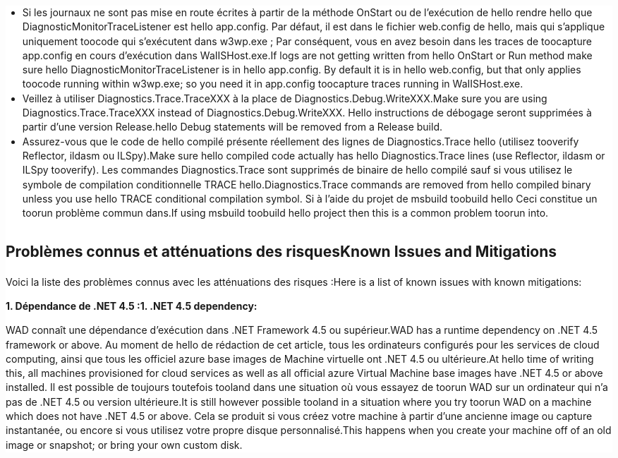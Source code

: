 - <span data-ttu-id="a35a5-330">Si les journaux ne sont pas mise en route écrites à partir de la méthode OnStart ou de l’exécution de hello rendre hello que DiagnosticMonitorTraceListener est hello app.config.  Par défaut, il est dans le fichier web.config de hello, mais qui s’applique uniquement toocode qui s’exécutent dans w3wp.exe ; Par conséquent, vous en avez besoin dans les traces de toocapture app.config en cours d’exécution dans WaIISHost.exe.</span><span class="sxs-lookup"><span data-stu-id="a35a5-330">If logs are not getting written from hello OnStart or Run method make sure hello DiagnosticMonitorTraceListener is in hello app.config.  By default it is in hello web.config, but that only applies toocode running within w3wp.exe; so you need it in app.config toocapture traces running in WaIISHost.exe.</span></span>
- <span data-ttu-id="a35a5-331">Veillez à utiliser Diagnostics.Trace.TraceXXX à la place de Diagnostics.Debug.WriteXXX.</span><span class="sxs-lookup"><span data-stu-id="a35a5-331">Make sure you are using Diagnostics.Trace.TraceXXX instead of Diagnostics.Debug.WriteXXX.</span></span>  <span data-ttu-id="a35a5-332">Hello instructions de débogage seront supprimées à partir d’une version Release.</span><span class="sxs-lookup"><span data-stu-id="a35a5-332">hello Debug statements will be removed from a Release build.</span></span>
- <span data-ttu-id="a35a5-333">Assurez-vous que le code de hello compilé présente réellement des lignes de Diagnostics.Trace hello (utilisez tooverify Reflector, ildasm ou ILSpy).</span><span class="sxs-lookup"><span data-stu-id="a35a5-333">Make sure hello compiled code actually has hello Diagnostics.Trace lines (use Reflector, ildasm or ILSpy tooverify).</span></span>  <span data-ttu-id="a35a5-334">Les commandes Diagnostics.Trace sont supprimés de binaire de hello compilé sauf si vous utilisez le symbole de compilation conditionnelle TRACE hello.</span><span class="sxs-lookup"><span data-stu-id="a35a5-334">Diagnostics.Trace commands are removed from hello compiled binary unless you use hello TRACE conditional compilation symbol.</span></span>  <span data-ttu-id="a35a5-335">Si à l’aide du projet de msbuild toobuild hello Ceci constitue un toorun problème commun dans.</span><span class="sxs-lookup"><span data-stu-id="a35a5-335">If using msbuild toobuild hello project then this is a common problem toorun into.</span></span>

## <a name="known-issues-and-mitigations"></a><span data-ttu-id="a35a5-336">Problèmes connus et atténuations des risques</span><span class="sxs-lookup"><span data-stu-id="a35a5-336">Known Issues and Mitigations</span></span>
<span data-ttu-id="a35a5-337">Voici la liste des problèmes connus avec les atténuations des risques :</span><span class="sxs-lookup"><span data-stu-id="a35a5-337">Here is a list of known issues with known mitigations:</span></span>

<span data-ttu-id="a35a5-338">**1. Dépendance de .NET 4.5 :**</span><span class="sxs-lookup"><span data-stu-id="a35a5-338">**1. .NET 4.5 dependency:**</span></span>

<span data-ttu-id="a35a5-339">WAD connaît une dépendance d’exécution dans .NET Framework 4.5 ou supérieur.</span><span class="sxs-lookup"><span data-stu-id="a35a5-339">WAD has a runtime dependency on .NET 4.5 framework or above.</span></span> <span data-ttu-id="a35a5-340">Au moment de hello de rédaction de cet article, tous les ordinateurs configurés pour les services de cloud computing, ainsi que tous les officiel azure base images de Machine virtuelle ont .NET 4.5 ou ultérieure.</span><span class="sxs-lookup"><span data-stu-id="a35a5-340">At hello time of writing this, all machines provisioned for cloud services as well as all official azure Virtual Machine base images have .NET 4.5 or above installed.</span></span> <span data-ttu-id="a35a5-341">Il est possible de toujours toutefois tooland dans une situation où vous essayez de toorun WAD sur un ordinateur qui n’a pas de .NET 4.5 ou version ultérieure.</span><span class="sxs-lookup"><span data-stu-id="a35a5-341">It is still however possible tooland in a situation where you try toorun WAD on a machine which does not have .NET 4.5 or above.</span></span> <span data-ttu-id="a35a5-342">Cela se produit si vous créez votre machine à partir d’une ancienne image ou capture instantanée, ou encore si vous utilisez votre propre disque personnalisé.</span><span class="sxs-lookup"><span data-stu-id="a35a5-342">This happens when you create your machine off of an old image or snapshot; or bring your own custom disk.</span></span>
